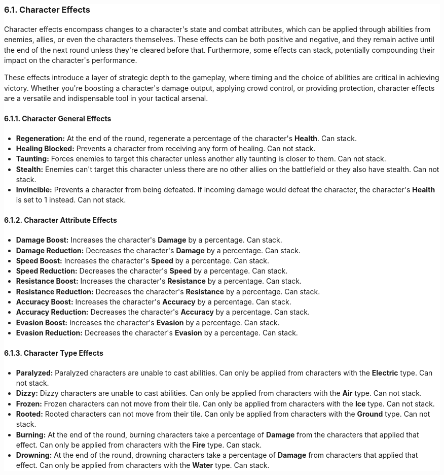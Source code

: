 ### 6.1. Character Effects

Character effects encompass changes to a character's state and combat attributes, which can be applied through abilities from enemies, allies, or even the characters themselves. These effects can be both positive and negative, and they remain active until the end of the next round unless they're cleared before that. Furthermore, some effects can stack, potentially compounding their impact on the character's performance.

These effects introduce a layer of strategic depth to the gameplay, where timing and the choice of abilities are critical in achieving victory. Whether you're boosting a character's damage output, applying crowd control, or providing protection, character effects are a versatile and indispensable tool in your tactical arsenal.

#### 6.1.1. Character General Effects

- **Regeneration:** At the end of the round, regenerate a percentage of the character's **Health**. Can stack.
- **Healing Blocked:** Prevents a character from receiving any form of healing. Can not stack.
- **Taunting:** Forces enemies to target this character unless another ally taunting is closer to them. Can not stack.
- **Stealth:** Enemies can't target this character unless there are no other allies on the battlefield or they also have stealth. Can not stack.
- **Invincible:** Prevents a character from being defeated. If incoming damage would defeat the character, the character's **Health** is set to 1 instead. Can not stack.

#### 6.1.2. Character Attribute Effects

- **Damage Boost:** Increases the character's **Damage** by a percentage. Can stack.
- **Damage Reduction:** Decreases the character's **Damage** by a percentage. Can stack.
- **Speed Boost:** Increases the character's **Speed** by a percentage. Can stack.
- **Speed Reduction:** Decreases the character's **Speed** by a percentage. Can stack.
- **Resistance Boost:** Increases the character's **Resistance** by a percentage. Can stack.
- **Resistance Reduction:** Decreases the character's **Resistance** by a percentage. Can stack.
- **Accuracy Boost:** Increases the character's **Accuracy** by a percentage. Can stack.
- **Accuracy Reduction:** Decreases the character's **Accuracy** by a percentage. Can stack.
- **Evasion Boost:** Increases the character's **Evasion** by a percentage. Can stack.
- **Evasion Reduction:** Decreases the character's **Evasion** by a percentage. Can stack.

#### 6.1.3. Character Type Effects

- **Paralyzed:** Paralyzed characters are unable to cast abilities. Can only be applied from characters with the **Electric** type. Can not stack.
- **Dizzy:** Dizzy characters are unable to cast abilities. Can only be applied from characters with the **Air** type. Can not stack.
- **Frozen:** Frozen characters can not move from their tile. Can only be applied from characters with the **Ice** type. Can not stack.
- **Rooted:** Rooted characters can not move from their tile. Can only be applied from characters with the **Ground** type. Can not stack.
- **Burning:** At the end of the round, burning characters take a percentage of **Damage** from the characters that applied that effect. Can only be applied from characters with the **Fire** type. Can stack.
- **Drowning:** At the end of the round, drowning characters take a percentage of **Damage** from characters that applied that effect. Can only be applied from characters with the **Water** type. Can stack.
